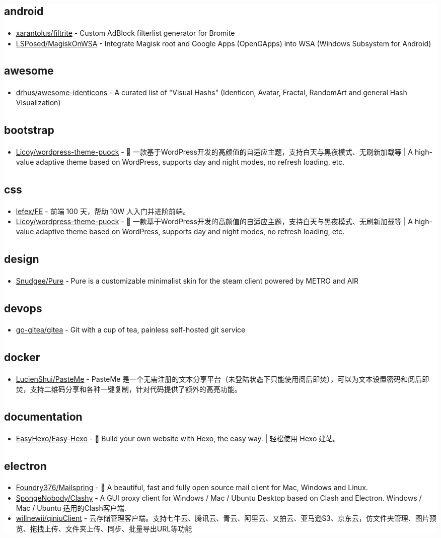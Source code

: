 ## android 

- [xarantolus/filtrite](https://github.com/xarantolus/filtrite) - Custom AdBlock filterlist generator for Bromite
- [LSPosed/MagiskOnWSA](https://github.com/LSPosed/MagiskOnWSA) - Integrate Magisk root and Google Apps (OpenGApps) into WSA (Windows Subsystem for Android)

## awesome 

- [drhus/awesome-identicons](https://github.com/drhus/awesome-identicons) - A curated list of "Visual Hashs" (Identicon, Avatar, Fractal, RandomArt and general Hash Visualization)

## bootstrap 

- [Licoy/wordpress-theme-puock](https://github.com/Licoy/wordpress-theme-puock) - :art: 一款基于WordPress开发的高颜值的自适应主题，支持白天与黑夜模式、无刷新加载等 | A high-value adaptive theme based on WordPress, supports day and night modes, no refresh loading, etc.

## css 

- [lefex/FE](https://github.com/lefex/FE) - 前端 100 天，帮助 10W 人入门并进阶前端。
- [Licoy/wordpress-theme-puock](https://github.com/Licoy/wordpress-theme-puock) - :art: 一款基于WordPress开发的高颜值的自适应主题，支持白天与黑夜模式、无刷新加载等 | A high-value adaptive theme based on WordPress, supports day and night modes, no refresh loading, etc.

## design 

- [Snudgee/Pure](https://github.com/Snudgee/Pure) - Pure is a customizable minimalist skin for the steam client powered by METRO and AIR

## devops 

- [go-gitea/gitea](https://github.com/go-gitea/gitea) - Git with a cup of tea, painless self-hosted git service

## docker 

- [LucienShui/PasteMe](https://github.com/LucienShui/PasteMe) - PasteMe 是一个无需注册的文本分享平台（未登陆状态下只能使用阅后即焚），可以为文本设置密码和阅后即焚，支持二维码分享和各种一键复制，针对代码提供了额外的高亮功能。

## documentation 

- [EasyHexo/Easy-Hexo](https://github.com/EasyHexo/Easy-Hexo) - 🤘 Build your own website with Hexo, the easy way. | 轻松使用 Hexo 建站。

## electron 

- [Foundry376/Mailspring](https://github.com/Foundry376/Mailspring) - :love_letter: A beautiful, fast and fully open source mail client for Mac, Windows and Linux.
- [SpongeNobody/Clashy](https://github.com/SpongeNobody/Clashy) - A GUI proxy client for Windows / Mac / Ubuntu Desktop based on Clash and Electron. Windows / Mac / Ubuntu 适用的Clash客户端.
- [willnewii/qiniuClient](https://github.com/willnewii/qiniuClient) - 云存储管理客户端。支持七牛云、腾讯云、青云、阿里云、又拍云、亚马逊S3、京东云，仿文件夹管理、图片预览、拖拽上传、文件夹上传、同步、批量导出URL等功能
